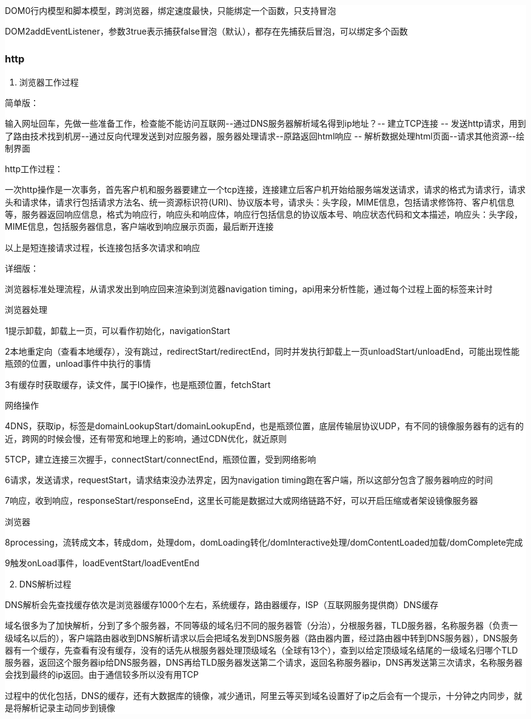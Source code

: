 DOM0行内模型和脚本模型，跨浏览器，绑定速度最快，只能绑定一个函数，只支持冒泡

DOM2addEventListener，参数3true表示捕获false冒泡（默认），都存在先捕获后冒泡，可以绑定多个函数

### http

1. 浏览器工作过程

简单版：

输入网址回车，先做一些准备工作，检查能不能访问互联网--通过DNS服务器解析域名得到ip地址？-- 建立TCP连接 -- 发送http请求，用到了路由技术找到机房--通过反向代理发送到对应服务器，服务器处理请求--原路返回html响应 -- 解析数据处理html页面--请求其他资源--绘制界面

http工作过程：

一次http操作是一次事务，首先客户机和服务器要建立一个tcp连接，连接建立后客户机开始给服务端发送请求，请求的格式为请求行，请求头和请求体，请求行包括请求方法名、统一资源标识符(URI)、协议版本号，请求头：头字段，MIME信息，包括请求修饰符、客户机信息等，服务器返回响应信息，格式为响应行，响应头和响应体，响应行包括信息的协议版本号、响应状态代码和文本描述，响应头：头字段，MIME信息，包括服务器信息，客户端收到响应展示页面，最后断开连接

以上是短连接请求过程，长连接包括多次请求和响应

详细版：

浏览器标准处理流程，从请求发出到响应回来渲染到浏览器navigation timing，api用来分析性能，通过每个过程上面的标签来计时

浏览器处理

1提示卸载，卸载上一页，可以看作初始化，navigationStart

2本地重定向（查看本地缓存），没有跳过，redirectStart/redirectEnd，同时并发执行卸载上一页unloadStart/unloadEnd，可能出现性能瓶颈的位置，unload事件中执行的事情

3有缓存时获取缓存，读文件，属于IO操作，也是瓶颈位置，fetchStart

网络操作

4DNS，获取ip，标签是domainLookupStart/domainLookupEnd，也是瓶颈位置，底层传输层协议UDP，有不同的镜像服务器有的远有的近，跨网的时候会慢，还有带宽和地理上的影响，通过CDN优化，就近原则

5TCP，建立连接三次握手，connectStart/connectEnd，瓶颈位置，受到网络影响

6请求，发送请求，requestStart，请求结束没办法界定，因为navigation timing跑在客户端，所以这部分包含了服务器响应的时间

7响应，收到响应，responseStart/responseEnd，这里长可能是数据过大或网络链路不好，可以开启压缩或者架设镜像服务器

浏览器

8processing，流转成文本，转成dom，处理dom，domLoading转化/domInteractive处理/domContentLoaded加载/domComplete完成

9触发onLoad事件，loadEventStart/loadEventEnd



2. DNS解析过程

DNS解析会先查找缓存依次是浏览器缓存1000个左右，系统缓存，路由器缓存，ISP（互联网服务提供商）DNS缓存

域名很多为了加快解析，分到了多个服务器，不同等级的域名归不同的服务器管（分治），分根服务器，TLD服务器，名称服务器（负责一级域名以后的），客户端路由器收到DNS解析请求以后会把域名发到DNS服务器（路由器内置，经过路由器中转到DNS服务器），DNS服务器有一个缓存，先查看有没有缓存，没有的话先从根服务器处理顶级域名（全球有13个），查到以给定顶级域名结尾的一级域名归哪个TLD服务器，返回这个服务器ip给DNS服务器，DNS再给TLD服务器发送第二个请求，返回名称服务器ip，DNS再发送第三次请求，名称服务器会找到最终的ip返回。由于通信较多所以没有用TCP

过程中的优化包括，DNS的缓存，还有大数据库的镜像，减少通讯，阿里云等买到域名设置好了ip之后会有一个提示，十分钟之内同步，就是将解析记录主动同步到镜像

